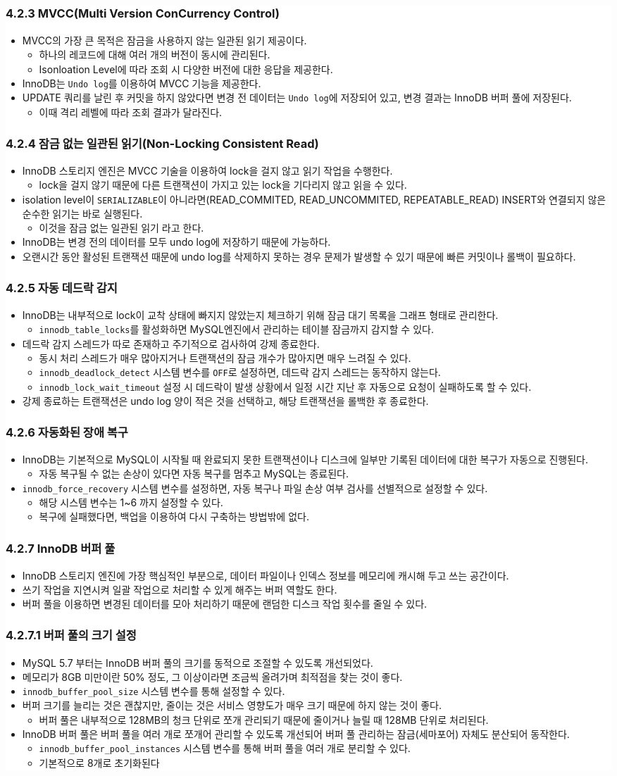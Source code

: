 ### 4.2.3 MVCC(Multi Version ConCurrency Control)

- MVCC의 가장 큰 목적은 잠금을 사용하지 않는 일관된 읽기 제공이다.
  - 하나의 레코드에 대해 여러 개의 버전이 동시에 관리된다.
  - Isonloation Level에 따라 조회 시 다양한 버전에 대한 응답을 제공한다.
- InnoDB는 `Undo log`를 이용하여 MVCC 기능을 제공한다.
- UPDATE 쿼리를 날린 후 커밋을 하지 않았다면 변경 전 데이터는 `Undo log`에 저장되어 있고, 변경 결과는 InnoDB 버퍼 풀에 저장된다.
  - 이때 격리 레벨에 따라 조회 결과가 달라진다.

### 4.2.4 잠금 없는 일관된 읽기(Non-Locking Consistent Read)

- InnoDB 스토리지 엔진은 MVCC 기술을 이용하여 lock을 걸지 않고 읽기 작업을 수행한다.
  - lock을 걸지 않기 때문에 다른 트랜잭션이 가지고 있는 lock을 기다리지 않고 읽을 수 있다.
- isolation level이 `SERIALIZABLE`이 아니라면(READ_COMMITED, READ_UNCOMMITED, REPEATABLE_READ) INSERT와 연결되지 않은 순수한 읽기는 바로 실행된다.
  - 이것을 잠금 없는 일관된 읽기 라고 한다.
- InnoDB는 변경 전의 데이터를 모두 undo log에 저장하기 때문에 가능하다.
- 오랜시간 동안 활성된 트랜잭션 때문에 undo log를 삭제하지 못하는 경우 문제가 발생할 수 있기 때문에 빠른 커밋이나 롤백이 필요하다.

### 4.2.5 자동 데드락 감지

- InnoDB는 내부적으로 lock이 교착 상태에 빠지지 않았는지 체크하기 위해 잠금 대기 목록을 그래프 형태로 관리한다.
  - `innodb_table_locks`를 활성화하면 MySQL엔진에서 관리하는 테이블 잠금까지 감지할 수 있다.
- 데드락 감지 스레드가 따로 존재하고 주기적으로 검사하여 강제 종료한다.
  - 동시 처리 스레드가 매우 많아지거나 트랜잭션의 잠금 개수가 많아지면 매우 느려질 수 있다.
  - `innodb_deadlock_detect` 시스템 변수를 `OFF`로 설정하면, 데드락 감지 스레드는 동작하지 않는다.
  - `innodb_lock_wait_timeout` 설정 시 데드락이 발생 상황에서 일정 시간 지난 후 자동으로 요청이 실패하도록 할 수 있다.
- 강제 종료하는 트랜잭션은 undo log 양이 적은 것을 선택하고, 해당 트랜잭션을 롤백한 후 종료한다.

### 4.2.6 자동화된 장애 복구

- InnoDB는 기본적으로 MySQL이 시작될 때 완료되지 못한 트랜잭션이나 디스크에 일부만 기록된 데이터에 대한 복구가 자동으로 진행된다.
  - 자동 복구될 수 없는 손상이 있다면 자동 복구를 멈추고 MySQL는 종료된다.
- `innodb_force_recovery` 시스템 변수를 설정하면, 자동 복구나 파일 손상 여부 검사를 선별적으로 설정할 수 있다.
  - 해당 시스템 변수는 1~6 까지 설정할 수 있다.
  - 복구에 실패했다면, 백업을 이용하여 다시 구축하는 방법밖에 없다.

### 4.2.7 InnoDB 버퍼 풀

- InnoDB 스토리지 엔진에 가장 핵심적인 부분으로, 데이터 파일이나 인덱스 정보를 메모리에 캐시해 두고 쓰는 공간이다.
- 쓰기 작업을 지연시켜 일괄 작업으로 처리할 수 있게 해주는 버퍼 역할도 한다.
- 버퍼 풀을 이용하면 변경된 데이터를 모아 처리하기 때문에 랜덤한 디스크 작업 횟수를 줄일 수 있다.

### 4.2.7.1 버퍼 풀의 크기 설정

- MySQL 5.7 부터는 InnoDB 버퍼 풀의 크기를 동적으로 조절할 수 있도록 개선되었다.
- 메모리가 8GB 미만이란 50% 정도, 그 이상이라면 조금씩 올려가며 최적점을 찾는 것이 좋다.
- `innodb_buffer_pool_size` 시스템 변수를 통해 설정할 수 있다.
- 버퍼 크기를 늘리는 것은 괜찮지만, 줄이는 것은 서비스 영향도가 매우 크기 때문에 하지 않는 것이 좋다.
  - 버퍼 풀은 내부적으로 128MB의 청크 단위로 쪼개 관리되기 때문에 줄이거나 늘릴 때 128MB 단위로 처리된다.
- InnoDB 버퍼 풀은 버퍼 풀을 여러 개로 쪼개어 관리할 수 있도록 개선되어 버퍼 풀 관리하는 잠금(세마포어) 자체도 분산되어 동작한다.
  - `innodb_buffer_pool_instances` 시스템 변수를 통해 버퍼 풀을 여러 개로 분리할 수 있다.
  - 기본적으로 8개로 초기화된다
